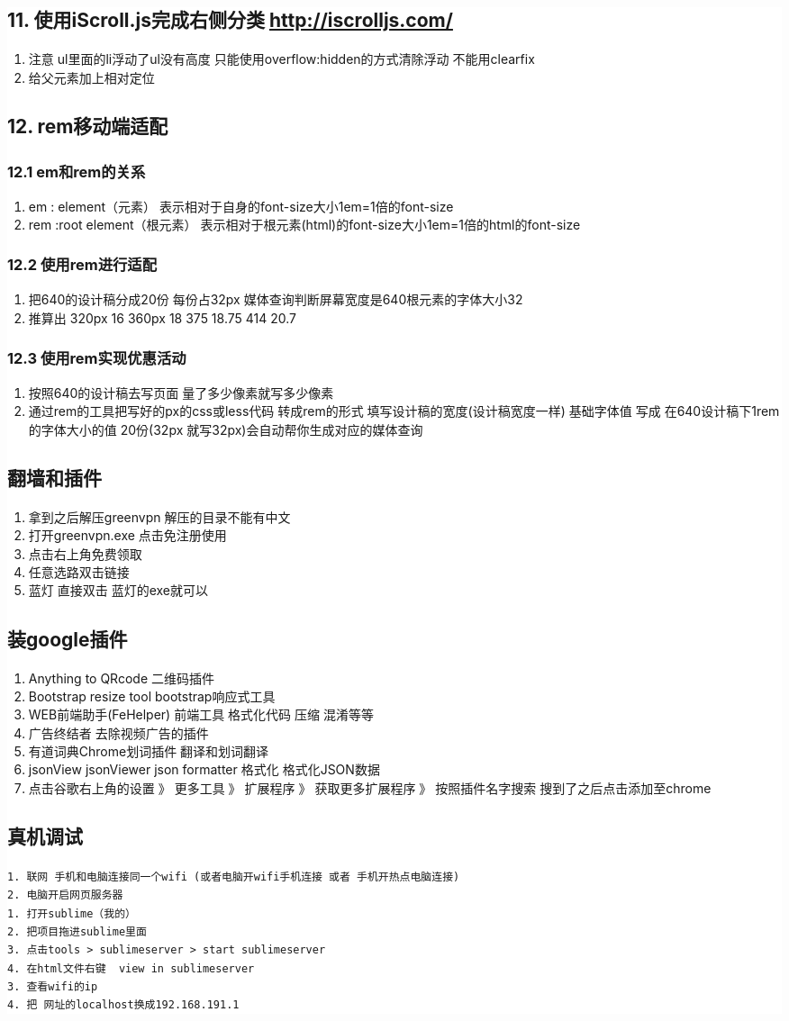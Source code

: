 ## 11. 使用iScroll.js完成右侧分类   http://iscrolljs.com/

1. 注意 ul里面的li浮动了ul没有高度 只能使用overflow:hidden的方式清除浮动 不能用clearfix
2. 给父元素加上相对定位

## 12. rem移动端适配

###  12.1 em和rem的关系

1. em : element（元素） 表示相对于自身的font-size大小1em=1倍的font-size
2. rem :root  element（根元素） 表示相对于根元素(html)的font-size大小1em=1倍的html的font-size

### 12.2 使用rem进行适配

1. 把640的设计稿分成20份 每份占32px 媒体查询判断屏幕宽度是640根元素的字体大小32
2. 推算出 320px  16  360px 18 375 18.75 414 20.7

###  12.3 使用rem实现优惠活动

1. 按照640的设计稿去写页面 量了多少像素就写多少像素
2. 通过rem的工具把写好的px的css或less代码 转成rem的形式 填写设计稿的宽度(设计稿宽度一样) 基础字体值 写成 在640设计稿下1rem的字体大小的值 20份(32px 就写32px)会自动帮你生成对应的媒体查询

## 翻墙和插件


1. 拿到之后解压greenvpn 解压的目录不能有中文
2. 打开greenvpn.exe 点击免注册使用
3. 点击右上角免费领取
4. 任意选路双击链接
5. 蓝灯 直接双击 蓝灯的exe就可以

## 装google插件 

1. Anything to QRcode    二维码插件
2. Bootstrap resize tool     bootstrap响应式工具
3. WEB前端助手(FeHelper)       前端工具 格式化代码 压缩 混淆等等
4. 广告终结者         去除视频广告的插件
5. 有道词典Chrome划词插件     翻译和划词翻译
6. jsonView jsonViewer json formatter 格式化      格式化JSON数据
7. 点击谷歌右上角的设置 》 更多工具   》 扩展程序 》 获取更多扩展程序 》 按照插件名字搜索 搜到了之后点击添加至chrome

## 真机调试

    1. 联网 手机和电脑连接同一个wifi (或者电脑开wifi手机连接 或者 手机开热点电脑连接)
    2. 电脑开启网页服务器 
    1. 打开sublime（我的）
    2. 把项目拖进sublime里面
    3. 点击tools > sublimeserver > start sublimeserver
    4. 在html文件右键  view in sublimeserver
    3. 查看wifi的ip
    4. 把 网址的localhost换成192.168.191.1

